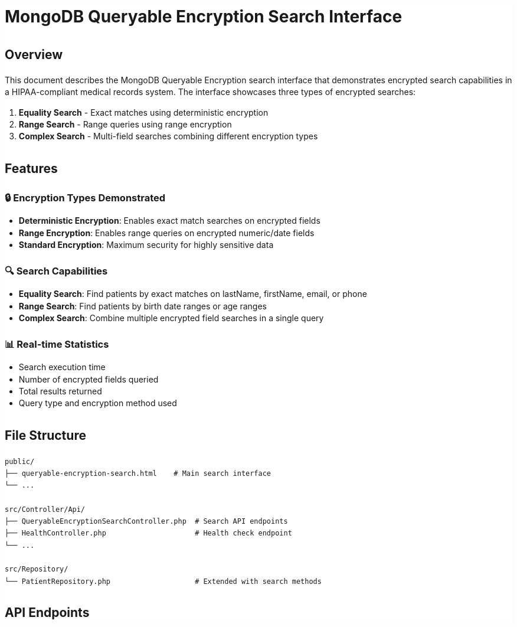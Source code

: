 # MongoDB Queryable Encryption Search Interface

## Overview

This document describes the MongoDB Queryable Encryption search interface that demonstrates encrypted search capabilities in a HIPAA-compliant medical records system. The interface showcases three types of encrypted searches:

1. **Equality Search** - Exact matches using deterministic encryption
2. **Range Search** - Range queries using range encryption  
3. **Complex Search** - Multi-field searches combining different encryption types

## Features

### 🔒 Encryption Types Demonstrated

- **Deterministic Encryption**: Enables exact match searches on encrypted fields
- **Range Encryption**: Enables range queries on encrypted numeric/date fields
- **Standard Encryption**: Maximum security for highly sensitive data

### 🔍 Search Capabilities

- **Equality Search**: Find patients by exact matches on lastName, firstName, email, or phone
- **Range Search**: Find patients by birth date ranges or age ranges
- **Complex Search**: Combine multiple encrypted field searches in a single query

### 📊 Real-time Statistics

- Search execution time
- Number of encrypted fields queried
- Total results returned
- Query type and encryption method used

## File Structure

```
public/
├── queryable-encryption-search.html    # Main search interface
└── ...

src/Controller/Api/
├── QueryableEncryptionSearchController.php  # Search API endpoints
├── HealthController.php                     # Health check endpoint
└── ...

src/Repository/
└── PatientRepository.php                    # Extended with search methods
```

## API Endpoints
